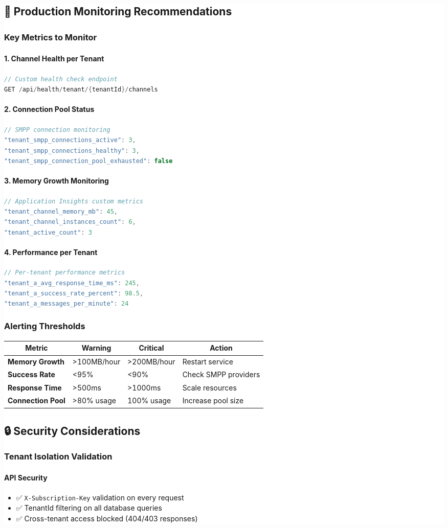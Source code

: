 ## 🎯 **Production Monitoring Recommendations**

### **Key Metrics to Monitor**

#### **1. Channel Health per Tenant**
```csharp
// Custom health check endpoint
GET /api/health/tenant/{tenantId}/channels
```

#### **2. Connection Pool Status**
```csharp
// SMPP connection monitoring
"tenant_smpp_connections_active": 3,
"tenant_smpp_connections_healthy": 3,
"tenant_smpp_connection_pool_exhausted": false
```

#### **3. Memory Growth Monitoring**
```csharp
// Application Insights custom metrics
"tenant_channel_memory_mb": 45,
"tenant_channel_instances_count": 6,
"tenant_active_count": 3
```

#### **4. Performance per Tenant**
```csharp
// Per-tenant performance metrics
"tenant_a_avg_response_time_ms": 245,
"tenant_a_success_rate_percent": 98.5,
"tenant_a_messages_per_minute": 24
```

### **Alerting Thresholds**

| Metric | Warning | Critical | Action |
|--------|---------|----------|---------|
| **Memory Growth** | >100MB/hour | >200MB/hour | Restart service |
| **Success Rate** | <95% | <90% | Check SMPP providers |
| **Response Time** | >500ms | >1000ms | Scale resources |
| **Connection Pool** | >80% usage | 100% usage | Increase pool size |

## 🔒 **Security Considerations**

### **Tenant Isolation Validation**

#### **API Security**
- ✅ `X-Subscription-Key` validation on every request
- ✅ TenantId filtering on all database queries
- ✅ Cross-tenant access blocked (404/403 responses)
